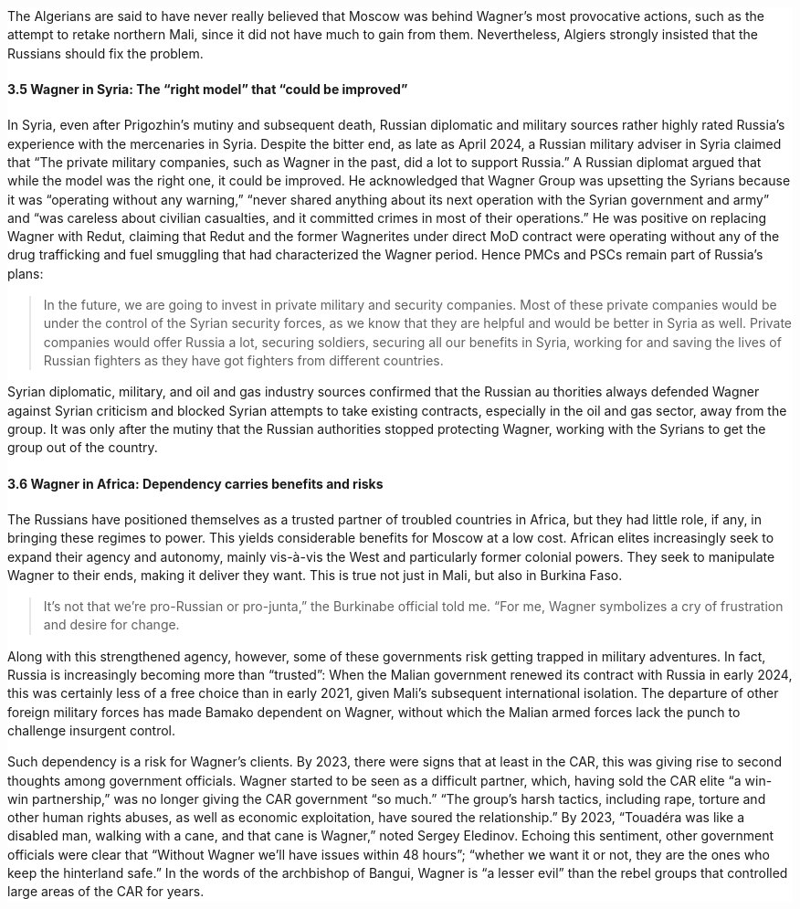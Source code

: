 The Algerians are said to have never really believed that Moscow was behind Wagner’s most provocative actions, such as the attempt to retake northern Mali, since it did not have much to gain from them. Nevertheless, Algiers strongly insisted that the Russians should fix the problem.

#### 3.5 Wagner in Syria: The “right model” that “could be improved”

In Syria, even after Prigozhin’s mutiny and subsequent death, Russian diplomatic and military sources rather highly rated Russia’s experience with the mercenaries in Syria. Despite the bitter end, as late as April 2024, a Russian military adviser in Syria claimed that “The private military companies, such as Wagner in the past, did a lot to support Russia.” A Russian diplomat argued that while the model was the right one, it could be improved. He acknowledged that Wagner Group was upsetting the Syrians because it was “operating without any warning,” “never shared anything about its next operation with the Syrian government and army” and “was careless about civilian casualties, and it committed crimes in most of their operations.” He was positive on replacing Wagner with Redut, claiming that Redut and the former Wagnerites under direct MoD contract were operating without any of the drug trafficking and fuel smuggling that had characterized the Wagner period. Hence PMCs and PSCs remain part of Russia’s plans:

> In the future, we are going to invest in private military and security companies. Most of these private companies would be under the control of the Syrian security forces, as we know that they are helpful and would be better in Syria as well. Private companies would offer Russia a lot, securing soldiers, securing all our benefits in Syria, working for and saving the lives of Russian fighters as they have got fighters from different countries.

Syrian diplomatic, military, and oil and gas industry sources confirmed that the Russian au thorities always defended Wagner against Syrian criticism and blocked Syrian attempts to take existing contracts, especially in the oil and gas sector, away from the group. It was only after the mutiny that the Russian authorities stopped protecting Wagner, working with the Syrians to get the group out of the country.

#### 3.6 Wagner in Africa: Dependency carries benefits and risks

The Russians have positioned themselves as a trusted partner of troubled countries in Africa, but they had little role, if any, in bringing these regimes to power. This yields considerable benefits for Moscow at a low cost. African elites increasingly seek to expand their agency and autonomy, mainly vis-à-vis the West and particularly former colonial powers. They seek to manipulate Wagner to their ends, making it deliver they want. This is true not just in Mali, but also in Burkina Faso.

> It’s not that we’re pro-Russian or pro-junta,” the Burkinabe official told me. “For me, Wagner symbolizes a cry of frustration and desire for change.

Along with this strengthened agency, however, some of these governments risk getting trapped in military adventures. In fact, Russia is increasingly becoming more than “trusted”: When the Malian government renewed its contract with Russia in early 2024, this was certainly less of a free choice than in early 2021, given Mali’s subsequent international isolation. The departure of other foreign military forces has made Bamako dependent on Wagner, without which the Malian armed forces lack the punch to challenge insurgent control.

Such dependency is a risk for Wagner’s clients. By 2023, there were signs that at least in the CAR, this was giving rise to second thoughts among government officials. Wagner started to be seen as a difficult partner, which, having sold the CAR elite “a win-win partnership,” was no longer giving the CAR government “so much.” “The group’s harsh tactics, including rape, torture and other human rights abuses, as well as economic exploitation, have soured the relationship.” By 2023, “Touadéra was like a disabled man, walking with a cane, and that cane is Wagner,” noted Sergey Eledinov. Echoing this sentiment, other government officials were clear that “Without Wagner we’ll have issues within 48 hours”; “whether we want it or not, they are the ones who keep the hinterland safe.” In the words of the archbishop of Bangui, Wagner is “a lesser evil” than the rebel groups that controlled large areas of the CAR for years.
